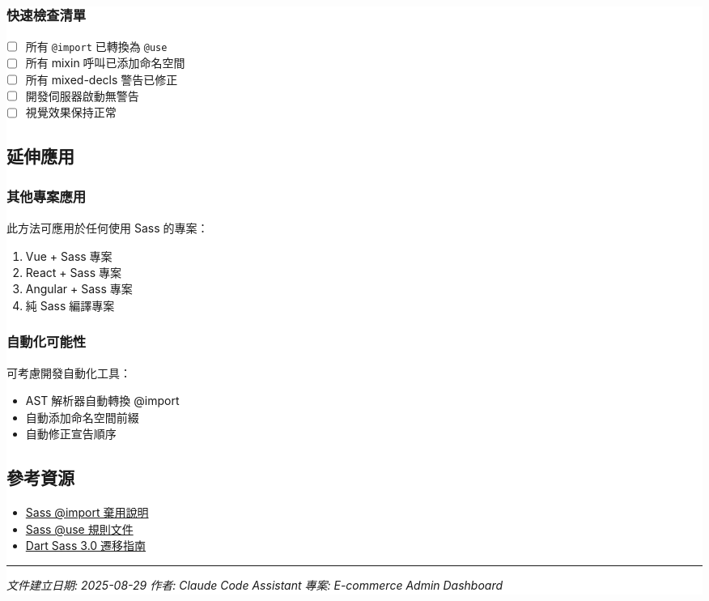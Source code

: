 ### 快速檢查清單
- [ ] 所有 `@import` 已轉換為 `@use`
- [ ] 所有 mixin 呼叫已添加命名空間
- [ ] 所有 mixed-decls 警告已修正
- [ ] 開發伺服器啟動無警告
- [ ] 視覺效果保持正常

## 延伸應用

### 其他專案應用
此方法可應用於任何使用 Sass 的專案：
1. Vue + Sass 專案
2. React + Sass 專案
3. Angular + Sass 專案
4. 純 Sass 編譯專案

### 自動化可能性
可考慮開發自動化工具：
- AST 解析器自動轉換 @import
- 自動添加命名空間前綴
- 自動修正宣告順序

## 參考資源

- [Sass @import 棄用說明](https://sass-lang.com/d/import)
- [Sass @use 規則文件](https://sass-lang.com/documentation/at-rules/use)
- [Dart Sass 3.0 遷移指南](https://sass-lang.com/blog/the-module-system-is-launched)

---

*文件建立日期: 2025-08-29*
*作者: Claude Code Assistant*
*專案: E-commerce Admin Dashboard*